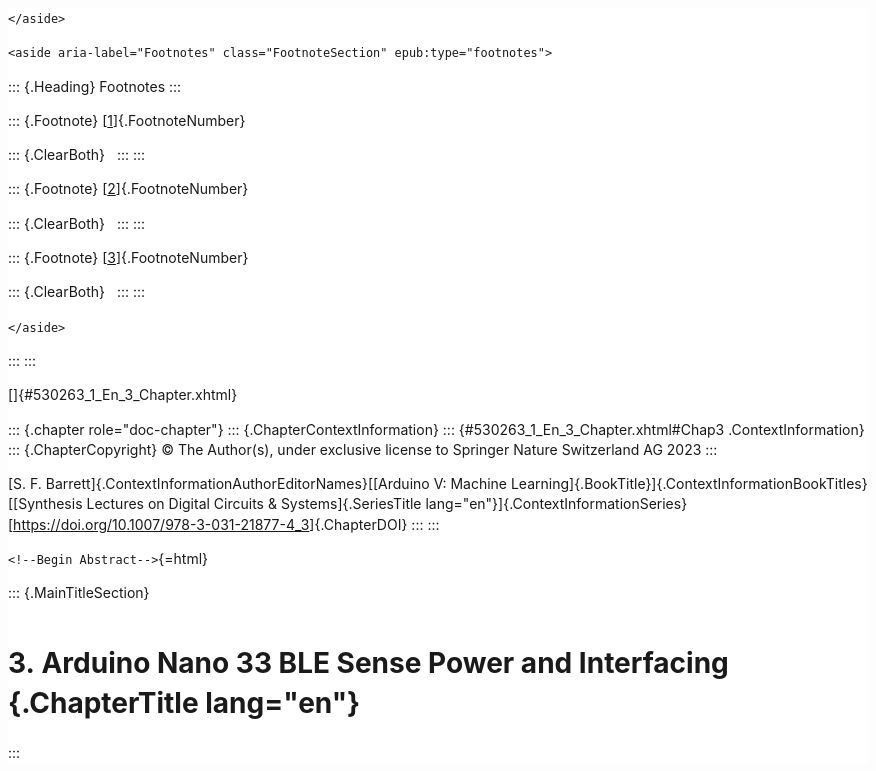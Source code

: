 ```{=html}
</aside>
```
```{=html}
<aside aria-label="Footnotes" class="FootnoteSection" epub:type="footnotes">
```
::: {.Heading}
Footnotes
:::

::: {.Footnote}
[[1](#530263_1_En_2_Chapter.xhtml#Fn1_source)]{.FootnoteNumber}

::: {.ClearBoth}
 
:::
:::

::: {.Footnote}
[[2](#530263_1_En_2_Chapter.xhtml#Fn2_source)]{.FootnoteNumber}

::: {.ClearBoth}
 
:::
:::

::: {.Footnote}
[[3](#530263_1_En_2_Chapter.xhtml#Fn3_source)]{.FootnoteNumber}

::: {.ClearBoth}
 
:::
:::

```{=html}
</aside>
```
:::
:::

[]{#530263_1_En_3_Chapter.xhtml}

::: {.chapter role="doc-chapter"}
::: {.ChapterContextInformation}
::: {#530263_1_En_3_Chapter.xhtml#Chap3 .ContextInformation}
::: {.ChapterCopyright}
© The Author(s), under exclusive license to Springer Nature Switzerland AG 2023
:::

[S. F. Barrett]{.ContextInformationAuthorEditorNames}[[Arduino V: Machine Learning]{.BookTitle}]{.ContextInformationBookTitles}[[Synthesis Lectures on Digital Circuits & Systems]{.SeriesTitle lang="en"}]{.ContextInformationSeries}[<https://doi.org/10.1007/978-3-031-21877-4_3>]{.ChapterDOI}
:::
:::

`<!--Begin Abstract-->`{=html}

::: {.MainTitleSection}
# 3. Arduino Nano 33 BLE Sense Power and Interfacing {.ChapterTitle lang="en"}
:::
